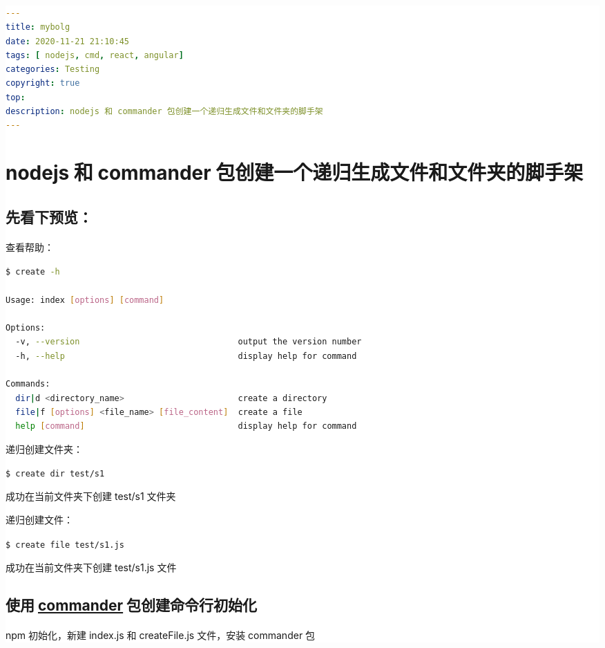 ```yaml
---
title: mybolg
date: 2020-11-21 21:10:45
tags: [ nodejs, cmd, react, angular]
categories: Testing
copyright: true
top:
description: nodejs 和 commander 包创建一个递归生成文件和文件夹的脚手架
---
```


# nodejs 和 commander 包创建一个递归生成文件和文件夹的脚手架

## 先看下预览：

查看帮助：

```bash
$ create -h

Usage: index [options] [command]

Options:
  -v, --version                                output the version number
  -h, --help                                   display help for command

Commands:
  dir|d <directory_name>                       create a directory
  file|f [options] <file_name> [file_content]  create a file
  help [command]                               display help for command
```

递归创建文件夹：

```bash
$ create dir test/s1
```

成功在当前文件夹下创建 test/s1 文件夹

递归创建文件：

```bash
$ create file test/s1.js
```

成功在当前文件夹下创建 test/s1.js 文件

## 使用 [commander](https://www.npmjs.com/package/commander) 包创建命令行初始化

npm 初始化，新建 index.js 和 createFile.js 文件，安装 commander 包
